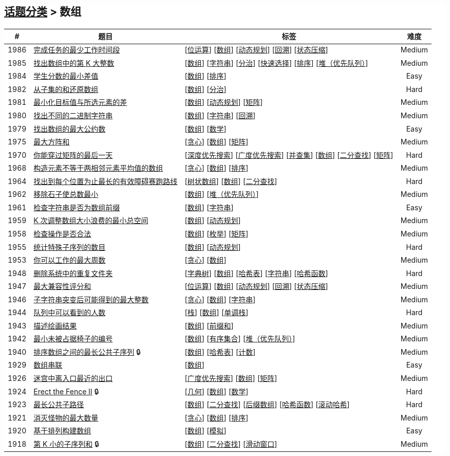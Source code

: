 






## [话题分类](../README.md) > 数组

| # | 题目 | 标签 | 难度 |
| :-: | - | - | :-: |
| 1986 | [完成任务的最少工作时间段](../../problems/minimum-number-of-work-sessions-to-finish-the-tasks) | [[位运算](../bit-manipulation/README.md)] [[数组](../array/README.md)] [[动态规划](../dynamic-programming/README.md)] [[回溯](../backtracking/README.md)] [[状态压缩](../bitmask/README.md)]  | Medium |
| 1985 | [找出数组中的第 K 大整数](../../problems/find-the-kth-largest-integer-in-the-array) | [[数组](../array/README.md)] [[字符串](../string/README.md)] [[分治](../divide-and-conquer/README.md)] [[快速选择](../quickselect/README.md)] [[排序](../sorting/README.md)] [[堆（优先队列）](../heap-priority-queue/README.md)]  | Medium |
| 1984 | [学生分数的最小差值](../../problems/minimum-difference-between-highest-and-lowest-of-k-scores) | [[数组](../array/README.md)] [[排序](../sorting/README.md)]  | Easy |
| 1982 | [从子集的和还原数组](../../problems/find-array-given-subset-sums) | [[数组](../array/README.md)] [[分治](../divide-and-conquer/README.md)]  | Hard |
| 1981 | [最小化目标值与所选元素的差](../../problems/minimize-the-difference-between-target-and-chosen-elements) | [[数组](../array/README.md)] [[动态规划](../dynamic-programming/README.md)] [[矩阵](../matrix/README.md)]  | Medium |
| 1980 | [找出不同的二进制字符串](../../problems/find-unique-binary-string) | [[数组](../array/README.md)] [[字符串](../string/README.md)] [[回溯](../backtracking/README.md)]  | Medium |
| 1979 | [找出数组的最大公约数](../../problems/find-greatest-common-divisor-of-array) | [[数组](../array/README.md)] [[数学](../math/README.md)]  | Easy |
| 1975 | [最大方阵和](../../problems/maximum-matrix-sum) | [[贪心](../greedy/README.md)] [[数组](../array/README.md)] [[矩阵](../matrix/README.md)]  | Medium |
| 1970 | [你能穿过矩阵的最后一天](../../problems/last-day-where-you-can-still-cross) | [[深度优先搜索](../depth-first-search/README.md)] [[广度优先搜索](../breadth-first-search/README.md)] [[并查集](../union-find/README.md)] [[数组](../array/README.md)] [[二分查找](../binary-search/README.md)] [[矩阵](../matrix/README.md)]  | Hard |
| 1968 | [构造元素不等于两相邻元素平均值的数组](../../problems/array-with-elements-not-equal-to-average-of-neighbors) | [[贪心](../greedy/README.md)] [[数组](../array/README.md)] [[排序](../sorting/README.md)]  | Medium |
| 1964 | [找出到每个位置为止最长的有效障碍赛跑路线](../../problems/find-the-longest-valid-obstacle-course-at-each-position) | [[树状数组](../binary-indexed-tree/README.md)] [[数组](../array/README.md)] [[二分查找](../binary-search/README.md)]  | Hard |
| 1962 | [移除石子使总数最小](../../problems/remove-stones-to-minimize-the-total) | [[数组](../array/README.md)] [[堆（优先队列）](../heap-priority-queue/README.md)]  | Medium |
| 1961 | [检查字符串是否为数组前缀](../../problems/check-if-string-is-a-prefix-of-array) | [[数组](../array/README.md)] [[字符串](../string/README.md)]  | Easy |
| 1959 | [K 次调整数组大小浪费的最小总空间](../../problems/minimum-total-space-wasted-with-k-resizing-operations) | [[数组](../array/README.md)] [[动态规划](../dynamic-programming/README.md)]  | Medium |
| 1958 | [检查操作是否合法](../../problems/check-if-move-is-legal) | [[数组](../array/README.md)] [[枚举](../enumeration/README.md)] [[矩阵](../matrix/README.md)]  | Medium |
| 1955 | [统计特殊子序列的数目](../../problems/count-number-of-special-subsequences) | [[数组](../array/README.md)] [[动态规划](../dynamic-programming/README.md)]  | Hard |
| 1953 | [你可以工作的最大周数](../../problems/maximum-number-of-weeks-for-which-you-can-work) | [[贪心](../greedy/README.md)] [[数组](../array/README.md)]  | Medium |
| 1948 | [删除系统中的重复文件夹](../../problems/delete-duplicate-folders-in-system) | [[字典树](../trie/README.md)] [[数组](../array/README.md)] [[哈希表](../hash-table/README.md)] [[字符串](../string/README.md)] [[哈希函数](../hash-function/README.md)]  | Hard |
| 1947 | [最大兼容性评分和](../../problems/maximum-compatibility-score-sum) | [[位运算](../bit-manipulation/README.md)] [[数组](../array/README.md)] [[动态规划](../dynamic-programming/README.md)] [[回溯](../backtracking/README.md)] [[状态压缩](../bitmask/README.md)]  | Medium |
| 1946 | [子字符串突变后可能得到的最大整数](../../problems/largest-number-after-mutating-substring) | [[贪心](../greedy/README.md)] [[数组](../array/README.md)] [[字符串](../string/README.md)]  | Medium |
| 1944 | [队列中可以看到的人数](../../problems/number-of-visible-people-in-a-queue) | [[栈](../stack/README.md)] [[数组](../array/README.md)] [[单调栈](../monotonic-stack/README.md)]  | Hard |
| 1943 | [描述绘画结果](../../problems/describe-the-painting) | [[数组](../array/README.md)] [[前缀和](../prefix-sum/README.md)]  | Medium |
| 1942 | [最小未被占据椅子的编号](../../problems/the-number-of-the-smallest-unoccupied-chair) | [[数组](../array/README.md)] [[有序集合](../ordered-set/README.md)] [[堆（优先队列）](../heap-priority-queue/README.md)]  | Medium |
| 1940 | [排序数组之间的最长公共子序列](../../problems/longest-common-subsequence-between-sorted-arrays) 🔒 | [[数组](../array/README.md)] [[哈希表](../hash-table/README.md)] [[计数](../counting/README.md)]  | Medium |
| 1929 | [数组串联](../../problems/concatenation-of-array) | [[数组](../array/README.md)]  | Easy |
| 1926 | [迷宫中离入口最近的出口](../../problems/nearest-exit-from-entrance-in-maze) | [[广度优先搜索](../breadth-first-search/README.md)] [[数组](../array/README.md)] [[矩阵](../matrix/README.md)]  | Medium |
| 1924 | [Erect the Fence II](../../problems/erect-the-fence-ii) 🔒 | [[几何](../geometry/README.md)] [[数组](../array/README.md)] [[数学](../math/README.md)]  | Hard |
| 1923 | [最长公共子路径](../../problems/longest-common-subpath) | [[数组](../array/README.md)] [[二分查找](../binary-search/README.md)] [[后缀数组](../suffix-array/README.md)] [[哈希函数](../hash-function/README.md)] [[滚动哈希](../rolling-hash/README.md)]  | Hard |
| 1921 | [消灭怪物的最大数量](../../problems/eliminate-maximum-number-of-monsters) | [[贪心](../greedy/README.md)] [[数组](../array/README.md)] [[排序](../sorting/README.md)]  | Medium |
| 1920 | [基于排列构建数组](../../problems/build-array-from-permutation) | [[数组](../array/README.md)] [[模拟](../simulation/README.md)]  | Easy |
| 1918 | [第 K 小的子序列和](../../problems/kth-smallest-subarray-sum) 🔒 | [[数组](../array/README.md)] [[二分查找](../binary-search/README.md)] [[滑动窗口](../sliding-window/README.md)]  | Medium |
